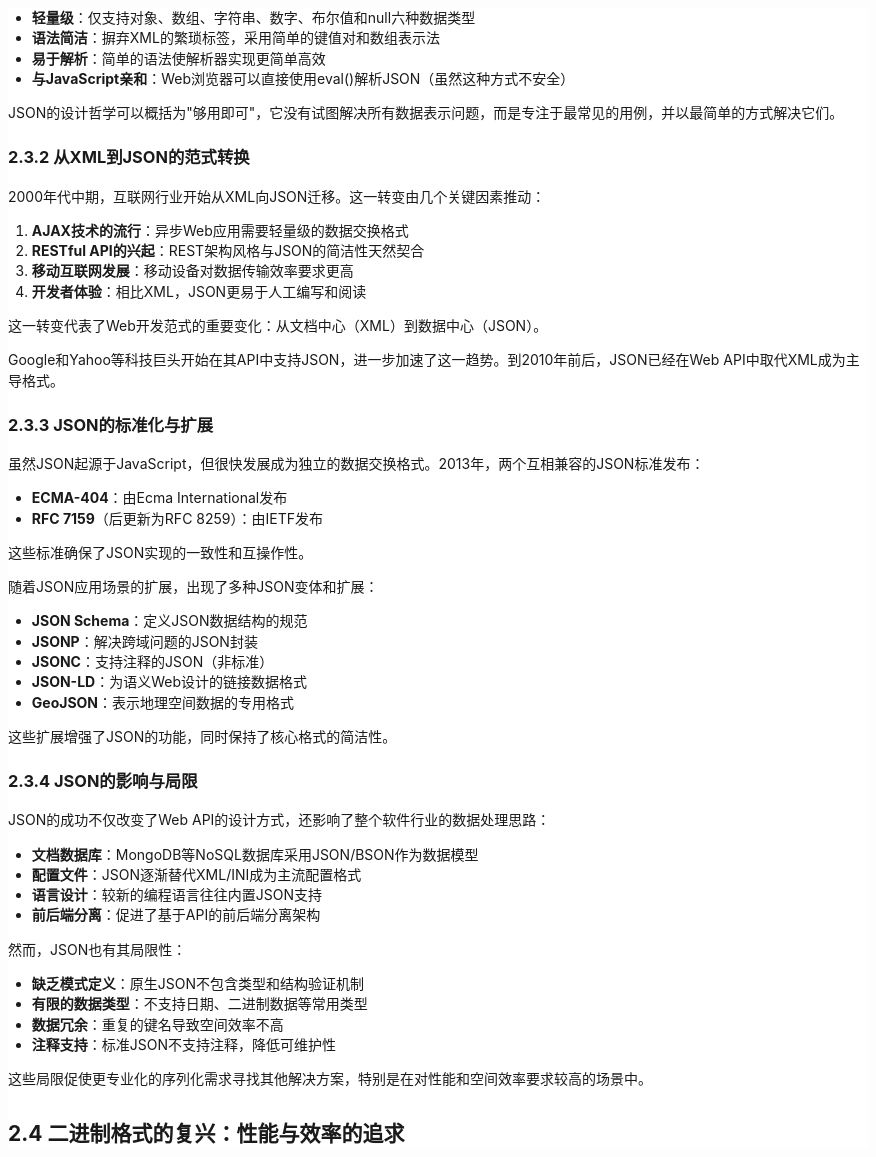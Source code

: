 - **轻量级**：仅支持对象、数组、字符串、数字、布尔值和null六种数据类型
- **语法简洁**：摒弃XML的繁琐标签，采用简单的键值对和数组表示法
- **易于解析**：简单的语法使解析器实现更简单高效
- **与JavaScript亲和**：Web浏览器可以直接使用eval()解析JSON（虽然这种方式不安全）

JSON的设计哲学可以概括为"够用即可"，它没有试图解决所有数据表示问题，而是专注于最常见的用例，并以最简单的方式解决它们。

### 2.3.2 从XML到JSON的范式转换

2000年代中期，互联网行业开始从XML向JSON迁移。这一转变由几个关键因素推动：

1. **AJAX技术的流行**：异步Web应用需要轻量级的数据交换格式
2. **RESTful API的兴起**：REST架构风格与JSON的简洁性天然契合
3. **移动互联网发展**：移动设备对数据传输效率要求更高
4. **开发者体验**：相比XML，JSON更易于人工编写和阅读

这一转变代表了Web开发范式的重要变化：从文档中心（XML）到数据中心（JSON）。

Google和Yahoo等科技巨头开始在其API中支持JSON，进一步加速了这一趋势。到2010年前后，JSON已经在Web API中取代XML成为主导格式。

### 2.3.3 JSON的标准化与扩展

虽然JSON起源于JavaScript，但很快发展成为独立的数据交换格式。2013年，两个互相兼容的JSON标准发布：

- **ECMA-404**：由Ecma International发布
- **RFC 7159**（后更新为RFC 8259）：由IETF发布

这些标准确保了JSON实现的一致性和互操作性。

随着JSON应用场景的扩展，出现了多种JSON变体和扩展：

- **JSON Schema**：定义JSON数据结构的规范
- **JSONP**：解决跨域问题的JSON封装
- **JSONC**：支持注释的JSON（非标准）
- **JSON-LD**：为语义Web设计的链接数据格式
- **GeoJSON**：表示地理空间数据的专用格式

这些扩展增强了JSON的功能，同时保持了核心格式的简洁性。

### 2.3.4 JSON的影响与局限

JSON的成功不仅改变了Web API的设计方式，还影响了整个软件行业的数据处理思路：

- **文档数据库**：MongoDB等NoSQL数据库采用JSON/BSON作为数据模型
- **配置文件**：JSON逐渐替代XML/INI成为主流配置格式
- **语言设计**：较新的编程语言往往内置JSON支持
- **前后端分离**：促进了基于API的前后端分离架构

然而，JSON也有其局限性：

- **缺乏模式定义**：原生JSON不包含类型和结构验证机制
- **有限的数据类型**：不支持日期、二进制数据等常用类型
- **数据冗余**：重复的键名导致空间效率不高
- **注释支持**：标准JSON不支持注释，降低可维护性

这些局限促使更专业化的序列化需求寻找其他解决方案，特别是在对性能和空间效率要求较高的场景中。

## 2.4 二进制格式的复兴：性能与效率的追求
